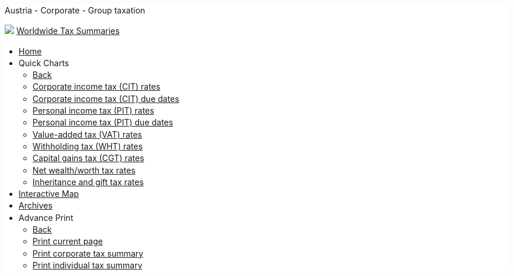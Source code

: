 








Austria - Corporate - Group taxation










































[![](https://taxsummaries.pwc.com/-/media/world-wide-tax-summaries/dev/new-pwclogo.ashx%3Frev=857d31d9188a45cb89c2a139fca9bbc2&revision=857d31d9-188a-45cb-89c2-a139fca9bbc2&hash=185803B13B63A76ED59B9489B23256389302FCC5)](https://taxsummaries.pwc.com/index.html)
[Worldwide Tax Summaries](https://taxsummaries.pwc.com/index.html)

* [Home](https://taxsummaries.pwc.com/index.html)
* Quick Charts
  + [Back](https://taxsummaries.pwc.com/austria/corporate/Group-taxation.html#)
  + [Corporate income tax (CIT) rates](https://taxsummaries.pwc.com/quick-charts/corporate-income-tax-cit-rates.html)
  + [Corporate income tax (CIT) due dates](https://taxsummaries.pwc.com/quick-charts/corporate-income-tax-cit-due-dates.html)
  + [Personal income tax (PIT) rates](https://taxsummaries.pwc.com/quick-charts/personal-income-tax-pit-rates.html)
  + [Personal income tax (PIT) due dates](https://taxsummaries.pwc.com/quick-charts/personal-income-tax-pit-due-dates.html)
  + [Value-added tax (VAT) rates](https://taxsummaries.pwc.com/quick-charts/value-added-tax-vat-rates.html)
  + [Withholding tax (WHT) rates](https://taxsummaries.pwc.com/quick-charts/withholding-tax-wht-rates.html)
  + [Capital gains tax (CGT) rates](https://taxsummaries.pwc.com/quick-charts/capital-gains-tax-cgt-rates.html)
  + [Net wealth/worth tax rates](https://taxsummaries.pwc.com/quick-charts/net-wealth-worth-tax-rates.html)
  + [Inheritance and gift tax rates](https://taxsummaries.pwc.com/quick-charts/inheritance-and-gift-tax-rates.html)
* [Interactive Map](https://taxsummaries.pwc.com/interactive-map.html)
* [Archives](https://taxsummaries.pwc.com/archives.html)
* Advance Print
  + [Back](https://taxsummaries.pwc.com/austria/corporate/Group-taxation.html#)
  + [Print current page](https://taxsummaries.pwc.com/austria/corporate/Group-taxation.html#)
  + [Print corporate tax summary](https://taxsummaries.pwc.com/austria/corporate/Group-taxation.html#)
  + [Print individual tax summary](https://taxsummaries.pwc.com/austria/corporate/Group-taxation.html#)